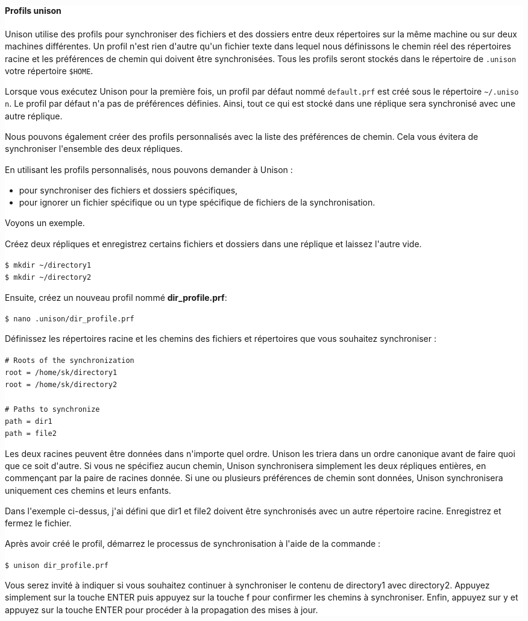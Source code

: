 #### Profils unison

Unison utilise des profils pour synchroniser des fichiers et des dossiers entre deux répertoires sur la même machine ou sur deux machines différentes. Un profil n'est rien d'autre qu'un fichier texte dans lequel nous définissons le chemin réel des répertoires racine et les préférences de chemin qui doivent être synchronisées. Tous les profils seront stockés dans le répertoire de `.unison` votre répertoire `$HOME`.

Lorsque vous exécutez Unison pour la première fois, un profil par défaut nommé `default.prf` est créé sous le répertoire `~/.unison`. Le profil par défaut n'a pas de préférences définies. Ainsi, tout ce qui est stocké dans une réplique sera synchronisé avec une autre réplique.

Nous pouvons également créer des profils personnalisés avec la liste des préférences de chemin. Cela vous évitera de synchroniser l'ensemble des deux répliques.

En utilisant les profils personnalisés, nous pouvons demander à Unison :

*    pour synchroniser des fichiers et dossiers spécifiques,
*    pour ignorer un fichier spécifique ou un type spécifique de fichiers de la synchronisation.

Voyons un exemple.

Créez deux répliques et enregistrez certains fichiers et dossiers dans une réplique et laissez l'autre vide.

    $ mkdir ~/directory1
    $ mkdir ~/directory2

Ensuite, créez un nouveau profil nommé **dir_profile.prf**:

    $ nano .unison/dir_profile.prf

Définissez les répertoires racine et les chemins des fichiers et répertoires que vous souhaitez synchroniser :

```
# Roots of the synchronization
root = /home/sk/directory1
root = /home/sk/directory2 

# Paths to synchronize 
path = dir1
path = file2
```

Les deux racines peuvent être données dans n'importe quel ordre. Unison les triera dans un ordre canonique avant de faire quoi que ce soit d'autre. Si vous ne spécifiez aucun chemin, Unison synchronisera simplement les deux répliques entières, en commençant par la paire de racines donnée. Si une ou plusieurs préférences de chemin sont données, Unison synchronisera uniquement ces chemins et leurs enfants.

Dans l'exemple ci-dessus, j'ai défini que dir1 et file2 doivent être synchronisés avec un autre répertoire racine. Enregistrez et fermez le fichier.

Après avoir créé le profil, démarrez le processus de synchronisation à l'aide de la commande :

    $ unison dir_profile.prf

Vous serez invité à indiquer si vous souhaitez continuer à synchroniser le contenu de directory1 avec directory2. Appuyez simplement sur la touche ENTER puis appuyez sur la touche f pour confirmer les chemins à synchroniser. Enfin, appuyez sur y et appuyez sur la touche ENTER pour procéder à la propagation des mises à jour.
